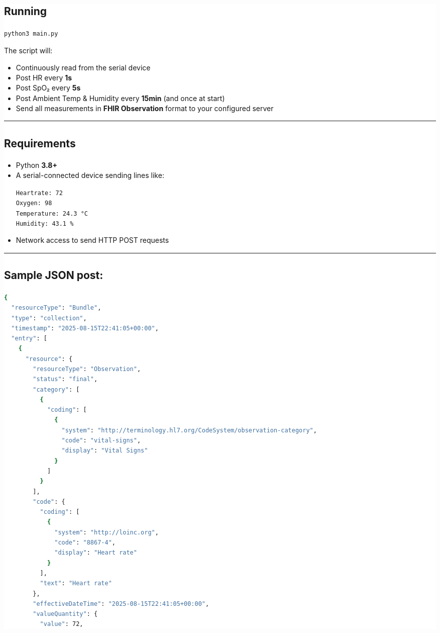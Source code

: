 ## Running

```bash
python3 main.py
```

The script will:
- Continuously read from the serial device
- Post HR every **1s**
- Post SpO₂ every **5s**
- Post Ambient Temp & Humidity every **15min** (and once at start)
- Send all measurements in **FHIR Observation** format to your configured server

---

## Requirements

- Python **3.8+**
- A serial-connected device sending lines like:
  ```
  Heartrate: 72
  Oxygen: 98
  Temperature: 24.3 °C
  Humidity: 43.1 %
  ```
- Network access to send HTTP POST requests

---

## Sample JSON post:
```bash
{
  "resourceType": "Bundle",
  "type": "collection",
  "timestamp": "2025-08-15T22:41:05+00:00",
  "entry": [
    {
      "resource": {
        "resourceType": "Observation",
        "status": "final",
        "category": [
          {
            "coding": [
              {
                "system": "http://terminology.hl7.org/CodeSystem/observation-category",
                "code": "vital-signs",
                "display": "Vital Signs"
              }
            ]
          }
        ],
        "code": {
          "coding": [
            {
              "system": "http://loinc.org",
              "code": "8867-4",
              "display": "Heart rate"
            }
          ],
          "text": "Heart rate"
        },
        "effectiveDateTime": "2025-08-15T22:41:05+00:00",
        "valueQuantity": {
          "value": 72,
```